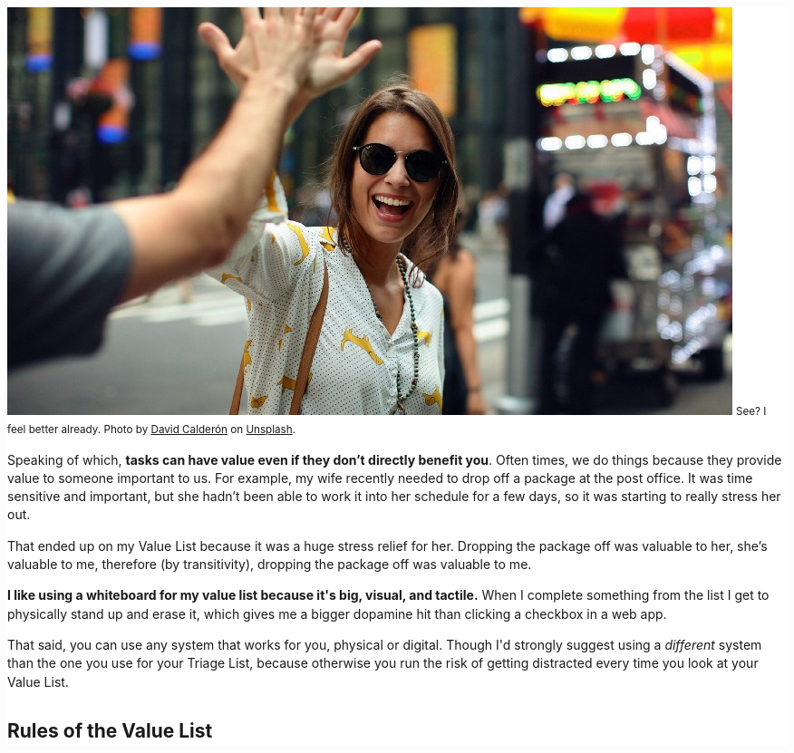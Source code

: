 ![happy person](./high-five.jpeg)
<small>See? I feel better already. Photo by [David Calderón](https://bit.ly/2Fueu7D 'David Calderón') on [Unsplash](https://bit.ly/2FIHlq7 'Unsplash').</small>

Speaking of which, **tasks can have value even if they don’t directly benefit you**. Often times, we do things because they provide value to someone important to us. For example, my wife recently needed to drop off a package at the post office. It was time sensitive and important, but she hadn’t been able to work it into her schedule for a few days, so it was starting to really stress her out.

That ended up on my Value List because it was a huge stress relief for her. Dropping the package off was valuable to her, she’s valuable to me, therefore (by transitivity), dropping the package off was valuable to me.

**I like using a whiteboard for my value list because it's big, visual, and tactile.** When I complete something from the list I get to physically stand up and erase it, which gives me a bigger dopamine hit than clicking a checkbox in a web app.

That said, you can use any system that works for you, physical or digital. Though I'd strongly suggest using a _different_ system than the one you use for your Triage List, because otherwise you run the risk of getting distracted every time you look at your Value List.

## Rules of the Value List
